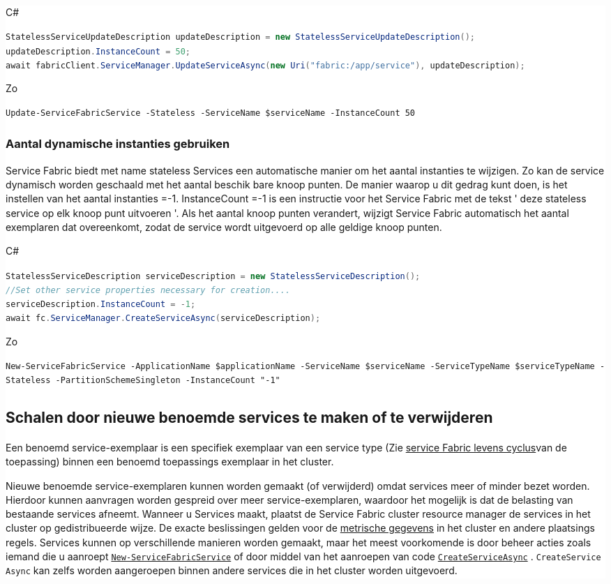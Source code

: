C#

```csharp
StatelessServiceUpdateDescription updateDescription = new StatelessServiceUpdateDescription(); 
updateDescription.InstanceCount = 50;
await fabricClient.ServiceManager.UpdateServiceAsync(new Uri("fabric:/app/service"), updateDescription);
```

Zo

```posh
Update-ServiceFabricService -Stateless -ServiceName $serviceName -InstanceCount 50
```
### <a name="using-dynamic-instance-count"></a>Aantal dynamische instanties gebruiken
Service Fabric biedt met name stateless Services een automatische manier om het aantal instanties te wijzigen. Zo kan de service dynamisch worden geschaald met het aantal beschik bare knoop punten. De manier waarop u dit gedrag kunt doen, is het instellen van het aantal instanties =-1. InstanceCount =-1 is een instructie voor het Service Fabric met de tekst ' deze stateless service op elk knoop punt uitvoeren '. Als het aantal knoop punten verandert, wijzigt Service Fabric automatisch het aantal exemplaren dat overeenkomt, zodat de service wordt uitgevoerd op alle geldige knoop punten. 

C#

```csharp
StatelessServiceDescription serviceDescription = new StatelessServiceDescription();
//Set other service properties necessary for creation....
serviceDescription.InstanceCount = -1;
await fc.ServiceManager.CreateServiceAsync(serviceDescription);
```

Zo

```posh
New-ServiceFabricService -ApplicationName $applicationName -ServiceName $serviceName -ServiceTypeName $serviceTypeName -Stateless -PartitionSchemeSingleton -InstanceCount "-1"
```

## <a name="scaling-by-creating-or-removing-new-named-services"></a>Schalen door nieuwe benoemde services te maken of te verwijderen
Een benoemd service-exemplaar is een specifiek exemplaar van een service type (Zie [service Fabric levens cyclus](service-fabric-application-lifecycle.md)van de toepassing) binnen een benoemd toepassings exemplaar in het cluster. 

Nieuwe benoemde service-exemplaren kunnen worden gemaakt (of verwijderd) omdat services meer of minder bezet worden. Hierdoor kunnen aanvragen worden gespreid over meer service-exemplaren, waardoor het mogelijk is dat de belasting van bestaande services afneemt. Wanneer u Services maakt, plaatst de Service Fabric cluster resource manager de services in het cluster op gedistribueerde wijze. De exacte beslissingen gelden voor de [metrische gegevens](service-fabric-cluster-resource-manager-metrics.md) in het cluster en andere plaatsings regels. Services kunnen op verschillende manieren worden gemaakt, maar het meest voorkomende is door beheer acties zoals iemand die u aanroept [`New-ServiceFabricService`](/powershell/module/servicefabric/new-servicefabricservice) of door middel van het aanroepen van code [`CreateServiceAsync`](/dotnet/api/system.fabric.fabricclient.servicemanagementclient.createserviceasync) . `CreateServiceAsync` kan zelfs worden aangeroepen binnen andere services die in het cluster worden uitgevoerd.
